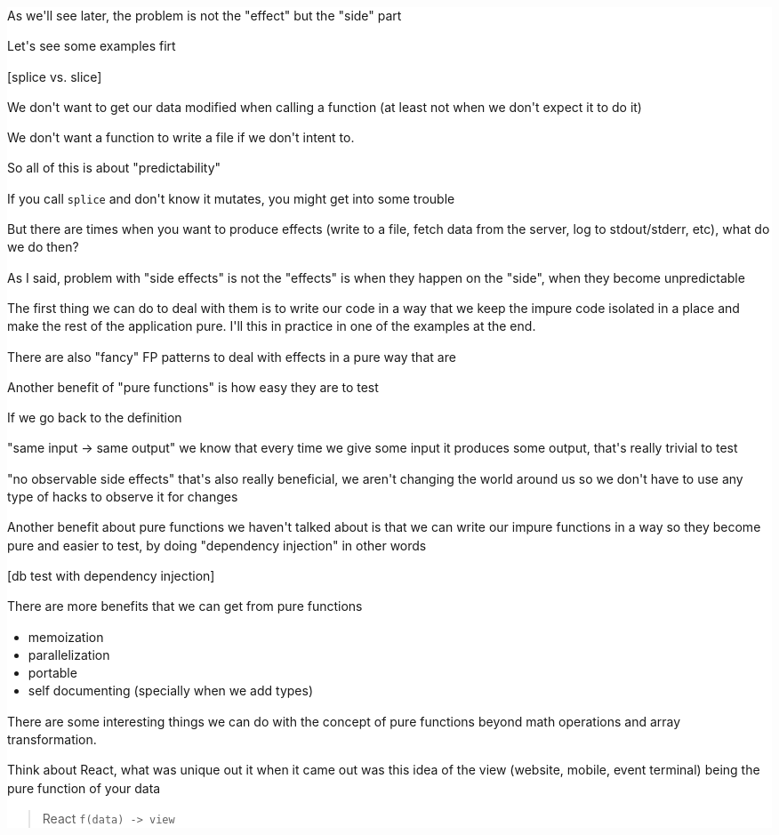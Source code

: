 As we'll see later, the problem is not the "effect" but the "side" part

Let's see some examples firt

[splice vs. slice]

We don't want to get our data modified when calling a function (at least not
when we don't expect it to do it)

We don't want a function to write a file if we don't intent to.

So all of this is about "predictability"

If you call `splice` and don't know it mutates, you might get into some trouble

But there are times when you want to produce effects (write to a file, fetch
data from the server, log to stdout/stderr, etc), what do we do then?

As I said, problem with "side effects" is not the "effects" is when they happen
on the "side", when they become unpredictable



The first thing we can do to deal with them is to write our code in a way that
we keep the impure code isolated in a place and make the rest of the application
pure. I'll this in practice in one of the examples at the end.

There are also "fancy" FP patterns to deal with effects in a pure way that are



Another benefit of "pure functions" is how easy they are to test

If we go back to the definition

"same input -> same output" we know that every time we give some input it
produces some output, that's really trivial to test

"no observable side effects" that's also really beneficial, we aren't changing
the world around us so we don't have to use any type of hacks to observe it for
changes

Another benefit about pure functions we haven't talked about is that we can
write our impure functions in a way so they become pure and easier to test, by
doing "dependency injection" in other words

[db test with dependency injection]

There are more benefits that we can get from pure functions

- memoization
- parallelization
- portable
- self documenting (specially when we add types)

There are some interesting things we can do with the concept of pure functions
beyond math operations and array transformation.

Think about React, what was unique out it when it came out was this idea of the
view (website, mobile, event terminal) being the pure function of your data

> React `f(data) -> view`

